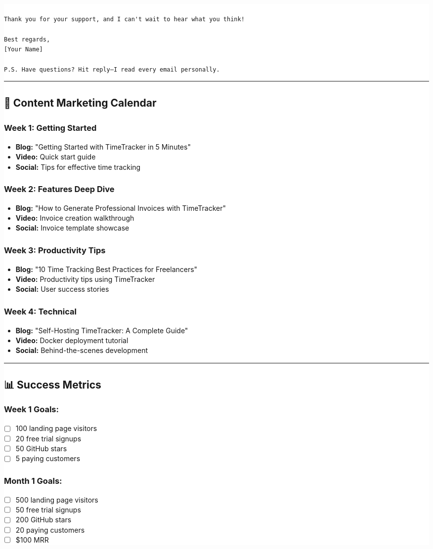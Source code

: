 ```

Thank you for your support, and I can't wait to hear what you think!

Best regards,
[Your Name]

P.S. Have questions? Hit reply—I read every email personally.
```

---

## 🎯 Content Marketing Calendar

### Week 1: Getting Started
- **Blog:** "Getting Started with TimeTracker in 5 Minutes"
- **Video:** Quick start guide
- **Social:** Tips for effective time tracking

### Week 2: Features Deep Dive
- **Blog:** "How to Generate Professional Invoices with TimeTracker"
- **Video:** Invoice creation walkthrough
- **Social:** Invoice template showcase

### Week 3: Productivity Tips
- **Blog:** "10 Time Tracking Best Practices for Freelancers"
- **Video:** Productivity tips using TimeTracker
- **Social:** User success stories

### Week 4: Technical
- **Blog:** "Self-Hosting TimeTracker: A Complete Guide"
- **Video:** Docker deployment tutorial
- **Social:** Behind-the-scenes development

---

## 📊 Success Metrics

### Week 1 Goals:
- [ ] 100 landing page visitors
- [ ] 20 free trial signups
- [ ] 50 GitHub stars
- [ ] 5 paying customers

### Month 1 Goals:
- [ ] 500 landing page visitors
- [ ] 50 free trial signups
- [ ] 200 GitHub stars
- [ ] 20 paying customers
- [ ] $100 MRR

